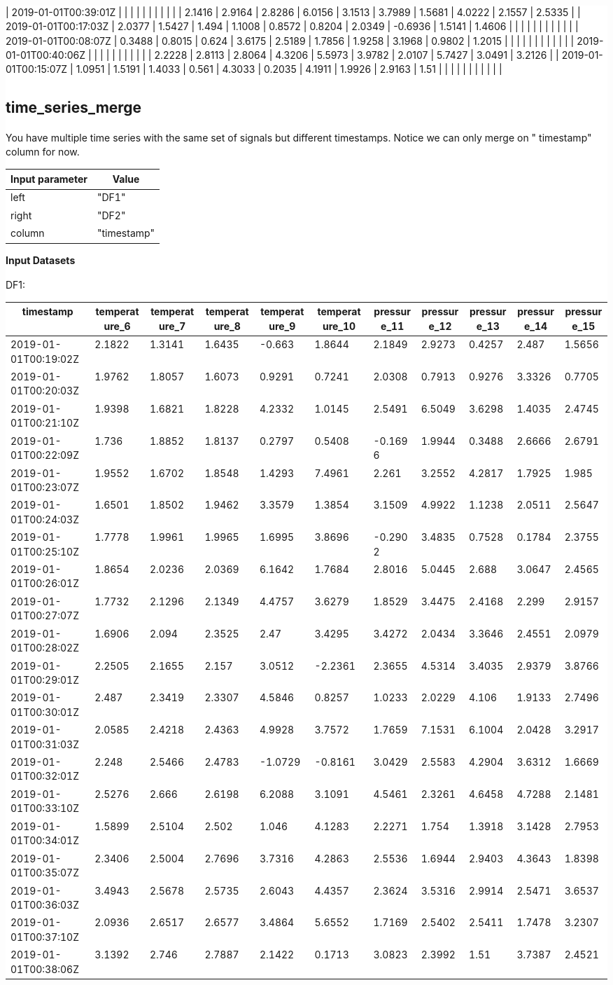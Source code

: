 | 2019-01-01T00:39:01Z |               |               |               |               |               |            |            |            |            |            | 2.1416        | 2.9164        | 2.8286        | 6.0156        | 3.1513         | 3.7989      | 1.5681      | 4.0222      | 2.1557      | 2.5335      |
| 2019-01-01T00:17:03Z | 2.0377        | 1.5427        | 1.494         | 1.1008        | 0.8572        | 0.8204     | 2.0349     | -0.6936    | 1.5141     | 1.4606     |               |               |               |               |                |             |             |             |             |             |
| 2019-01-01T00:08:07Z | 0.3488        | 0.8015        | 0.624         | 3.6175        | 2.5189        | 1.7856     | 1.9258     | 3.1968     | 0.9802     | 1.2015     |               |               |               |               |                |             |             |             |             |             |
| 2019-01-01T00:40:06Z |               |               |               |               |               |            |            |            |            |            | 2.2228        | 2.8113        | 2.8064        | 4.3206        | 5.5973         | 3.9782      | 2.0107      | 5.7427      | 3.0491      | 3.2126      |
| 2019-01-01T00:15:07Z | 1.0951        | 1.5191        | 1.4033        | 0.561         | 4.3033        | 0.2035     | 4.1911     | 1.9926     | 2.9163     | 1.51       |               |               |               |               |                |             |             |             |             |             |

## time_series_merge

You have multiple time series with the same set of signals but different timestamps. Notice we can only merge on "
timestamp" column for now.

| Input parameter | Value       |
|-----------------|-------------|
| left            | "DF1"       |
| right           | "DF2"       |
| column          | "timestamp" |

**Input Datasets**

DF1:

| timestamp            | temperature_6 | temperature_7 | temperature_8 | temperature_9 | temperature_10 | pressure_11 | pressure_12 | pressure_13 | pressure_14 | pressure_15 |
|----------------------|---------------|---------------|---------------|---------------|----------------|-------------|-------------|-------------|-------------|-------------|
| 2019-01-01T00:19:02Z | 2.1822        | 1.3141        | 1.6435        | -0.663        | 1.8644         | 2.1849      | 2.9273      | 0.4257      | 2.487       | 1.5656      |
| 2019-01-01T00:20:03Z | 1.9762        | 1.8057        | 1.6073        | 0.9291        | 0.7241         | 2.0308      | 0.7913      | 0.9276      | 3.3326      | 0.7705      |
| 2019-01-01T00:21:10Z | 1.9398        | 1.6821        | 1.8228        | 4.2332        | 1.0145         | 2.5491      | 6.5049      | 3.6298      | 1.4035      | 2.4745      |
| 2019-01-01T00:22:09Z | 1.736         | 1.8852        | 1.8137        | 0.2797        | 0.5408         | -0.1696     | 1.9944      | 0.3488      | 2.6666      | 2.6791      |
| 2019-01-01T00:23:07Z | 1.9552        | 1.6702        | 1.8548        | 1.4293        | 7.4961         | 2.261       | 3.2552      | 4.2817      | 1.7925      | 1.985       |
| 2019-01-01T00:24:03Z | 1.6501        | 1.8502        | 1.9462        | 3.3579        | 1.3854         | 3.1509      | 4.9922      | 1.1238      | 2.0511      | 2.5647      |
| 2019-01-01T00:25:10Z | 1.7778        | 1.9961        | 1.9965        | 1.6995        | 3.8696         | -0.2902     | 3.4835      | 0.7528      | 0.1784      | 2.3755      |
| 2019-01-01T00:26:01Z | 1.8654        | 2.0236        | 2.0369        | 6.1642        | 1.7684         | 2.8016      | 5.0445      | 2.688       | 3.0647      | 2.4565      |
| 2019-01-01T00:27:07Z | 1.7732        | 2.1296        | 2.1349        | 4.4757        | 3.6279         | 1.8529      | 3.4475      | 2.4168      | 2.299       | 2.9157      |
| 2019-01-01T00:28:02Z | 1.6906        | 2.094         | 2.3525        | 2.47          | 3.4295         | 3.4272      | 2.0434      | 3.3646      | 2.4551      | 2.0979      |
| 2019-01-01T00:29:01Z | 2.2505        | 2.1655        | 2.157         | 3.0512        | -2.2361        | 2.3655      | 4.5314      | 3.4035      | 2.9379      | 3.8766      |
| 2019-01-01T00:30:01Z | 2.487         | 2.3419        | 2.3307        | 4.5846        | 0.8257         | 1.0233      | 2.0229      | 4.106       | 1.9133      | 2.7496      |
| 2019-01-01T00:31:03Z | 2.0585        | 2.4218        | 2.4363        | 4.9928        | 3.7572         | 1.7659      | 7.1531      | 6.1004      | 2.0428      | 3.2917      |
| 2019-01-01T00:32:01Z | 2.248         | 2.5466        | 2.4783        | -1.0729       | -0.8161        | 3.0429      | 2.5583      | 4.2904      | 3.6312      | 1.6669      |
| 2019-01-01T00:33:10Z | 2.5276        | 2.666         | 2.6198        | 6.2088        | 3.1091         | 4.5461      | 2.3261      | 4.6458      | 4.7288      | 2.1481      |
| 2019-01-01T00:34:01Z | 1.5899        | 2.5104        | 2.502         | 1.046         | 4.1283         | 2.2271      | 1.754       | 1.3918      | 3.1428      | 2.7953      |
| 2019-01-01T00:35:07Z | 2.3406        | 2.5004        | 2.7696        | 3.7316        | 4.2863         | 2.5536      | 1.6944      | 2.9403      | 4.3643      | 1.8398      |
| 2019-01-01T00:36:03Z | 3.4943        | 2.5678        | 2.5735        | 2.6043        | 4.4357         | 2.3624      | 3.5316      | 2.9914      | 2.5471      | 3.6537      |
| 2019-01-01T00:37:10Z | 2.0936        | 2.6517        | 2.6577        | 3.4864        | 5.6552         | 1.7169      | 2.5402      | 2.5411      | 1.7478      | 3.2307      |
| 2019-01-01T00:38:06Z | 3.1392        | 2.746         | 2.7887        | 2.1422        | 0.1713         | 3.0823      | 2.3992      | 1.51        | 3.7387      | 2.4521      |